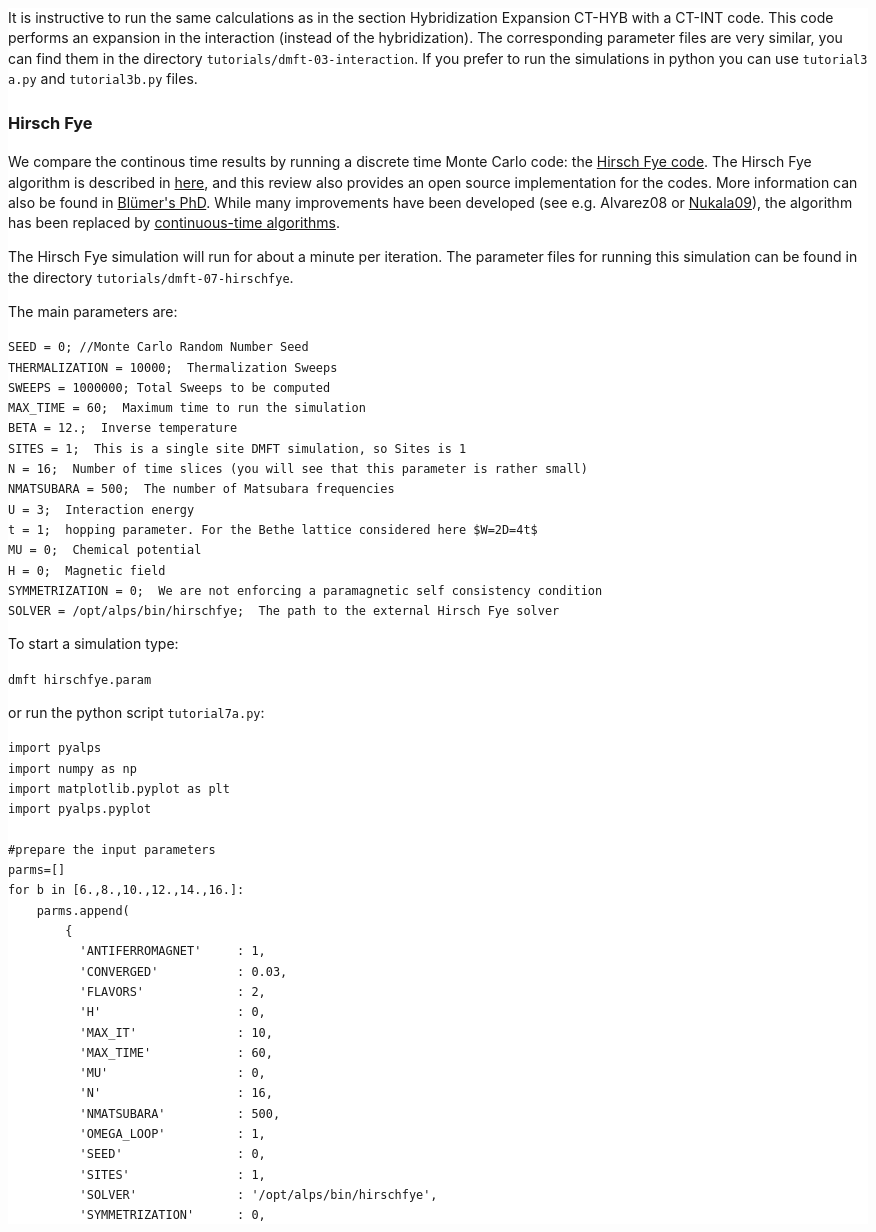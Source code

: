 It is instructive to run the same calculations as in the section Hybridization Expansion CT-HYB with a CT-INT code. This code performs an expansion in the interaction (instead of the hybridization). The corresponding parameter files are very similar, you can find them in the directory `tutorials/dmft-03-interaction`. If you prefer to run the simulations in python you can use `tutorial3a.py` and `tutorial3b.py` files.

### Hirsch Fye

We compare the continous time results by running a discrete time Monte Carlo code: the [Hirsch Fye code](https://link.aps.org/doi/10.1103/PhysRevLett.56.2521). The Hirsch Fye algorithm is described in [here](https://journals.aps.org/rmp/abstract/10.1103/RevModPhys.68.13), and this review also provides an open source implementation for the codes. More information can also be found in [Blümer's PhD](http://komet337.physik.uni-mainz.de/Bluemer/Thesis/bluemer_color.pdf). While many improvements have been developed (see e.g. Alvarez08 or [Nukala09](https://journals.aps.org/prb/abstract/10.1103/PhysRevB.80.195111)), the algorithm has been replaced by [continuous-time algorithms](https://journals.aps.org/prb/abstract/10.1103/PhysRevB.76.235123).

The Hirsch Fye simulation will run for about a minute per iteration. The parameter files for running this simulation can be found in the directory `tutorials/dmft-07-hirschfye`.

The main parameters are:

    SEED = 0; //Monte Carlo Random Number Seed 
    THERMALIZATION = 10000;  Thermalization Sweeps 
    SWEEPS = 1000000; Total Sweeps to be computed 
    MAX_TIME = 60;  Maximum time to run the simulation 
    BETA = 12.;  Inverse temperature 
    SITES = 1;  This is a single site DMFT simulation, so Sites is 1 
    N = 16;  Number of time slices (you will see that this parameter is rather small) 
    NMATSUBARA = 500;  The number of Matsubara frequencies 
    U = 3;  Interaction energy 
    t = 1;  hopping parameter. For the Bethe lattice considered here $W=2D=4t$
    MU = 0;  Chemical potential 
    H = 0;  Magnetic field 
    SYMMETRIZATION = 0;  We are not enforcing a paramagnetic self consistency condition 
    SOLVER = /opt/alps/bin/hirschfye;  The path to the external Hirsch Fye solver

To start a simulation type:

    dmft hirschfye.param

or run the python script `tutorial7a.py`:

    import pyalps
    import numpy as np
    import matplotlib.pyplot as plt
    import pyalps.pyplot

    #prepare the input parameters 
    parms=[]
    for b in [6.,8.,10.,12.,14.,16.]: 
        parms.append(
            { 
              'ANTIFERROMAGNET'     : 1,
              'CONVERGED'           : 0.03,
              'FLAVORS'             : 2,
              'H'                   : 0,
              'MAX_IT'              : 10,
              'MAX_TIME'            : 60,
              'MU'                  : 0,
              'N'                   : 16,
              'NMATSUBARA'          : 500, 
              'OMEGA_LOOP'          : 1,
              'SEED'                : 0, 
              'SITES'               : 1,
              'SOLVER'              : '/opt/alps/bin/hirschfye',
              'SYMMETRIZATION'      : 0,